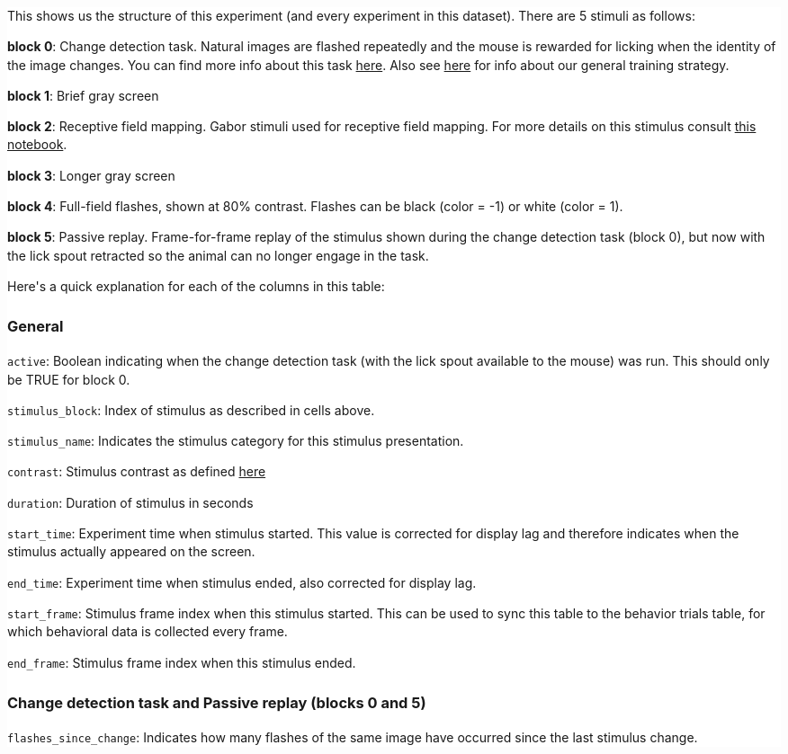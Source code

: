 

This shows us the structure of this experiment (and every experiment in this dataset). There are 5 stimuli as follows:

**block 0**: Change detection task. Natural images are flashed repeatedly and the mouse is rewarded for licking when the identity of the image changes. You can find more info about this task [here](http://portal.brain-map.org/explore/circuits/visual-behavior-neuropixels?edit&language=en). Also see [here](https://www.frontiersin.org/articles/10.3389/fnbeh.2020.00104/full) for info about our general training strategy.

**block 1**: Brief gray screen

**block 2**: Receptive field mapping. Gabor stimuli used for receptive field mapping. For more details on this stimulus consult [this notebook](https://allensdk.readthedocs.io/en/latest/_static/examples/nb/ecephys_receptive_fields.html).

**block 3**: Longer gray screen

**block 4**: Full-field flashes, shown at 80% contrast. Flashes can be black (color = -1) or white (color = 1).

**block 5**: Passive replay. Frame-for-frame replay of the stimulus shown during the change detection task (block 0), but now with the lick spout retracted so the animal can no longer engage in the task.



Here's a quick explanation for each of the columns in this table:

### General

`active`: Boolean indicating when the change detection task (with the lick spout available to the mouse) was run. This should only be TRUE for block 0.

`stimulus_block`: Index of stimulus as described in cells above.

`stimulus_name`: Indicates the stimulus category for this stimulus presentation.

`contrast`: Stimulus contrast as defined [here](https://www.psychopy.org/api/visual/gratingstim.html#psychopy.visual.GratingStim.contrast)

`duration`: Duration of stimulus in seconds

`start_time`: Experiment time when stimulus started. This value is corrected for display lag and therefore indicates when the stimulus actually appeared on the screen.

`end_time`: Experiment time when stimulus ended, also corrected for display lag.

`start_frame`: Stimulus frame index when this stimulus started. This can be used to sync this table to the behavior trials table, for which behavioral data is collected every frame.

`end_frame`: Stimulus frame index when this stimulus ended.

### Change detection task and Passive replay (blocks 0 and 5)

`flashes_since_change`: Indicates how many flashes of the same image have occurred since the last stimulus change.

